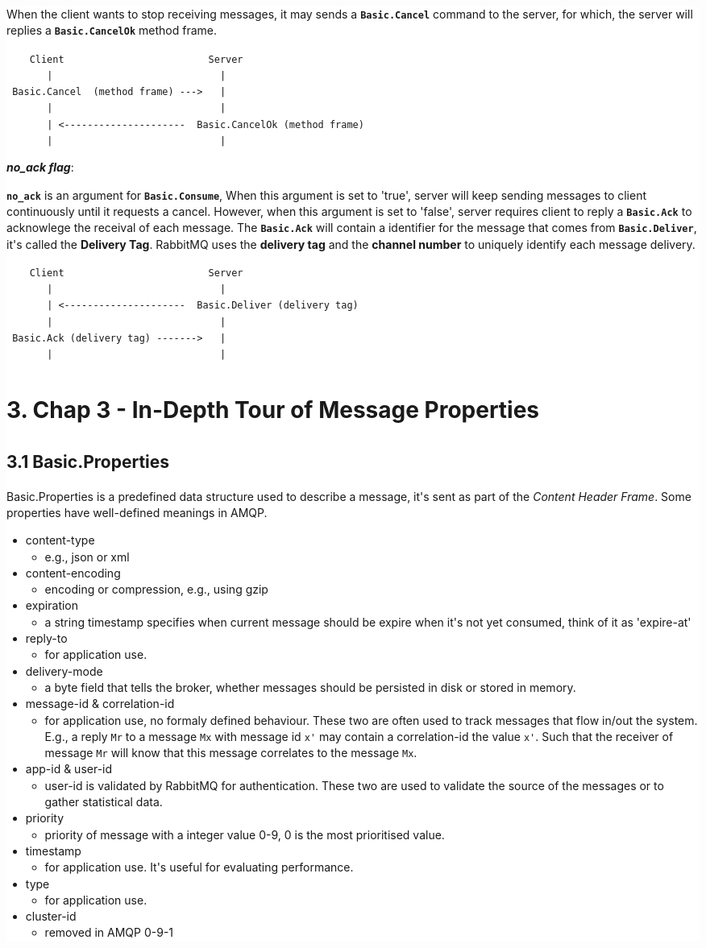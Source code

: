 When the client wants to stop receiving messages, it may sends a **`Basic.Cancel`** command to the server, for which, the server will replies a **`Basic.CancelOk`** method frame.

```
    Client                         Server
       |                             |
 Basic.Cancel  (method frame) --->   |
       |                             |
       | <---------------------  Basic.CancelOk (method frame)
       |                             |
```

***no_ack flag***:

**`no_ack`** is an argument for **`Basic.Consume`**, When this argument is set to 'true', server will keep sending messages to client continuously until it requests a cancel. However, when this argument is set to 'false', server requires client to reply a **`Basic.Ack`** to acknowlege the receival of each message. The **`Basic.Ack`** will contain a identifier for the message that comes from **`Basic.Deliver`**, it's called the **Delivery Tag**. RabbitMQ uses the **delivery tag** and the **channel number** to uniquely identify each message delivery.

```
    Client                         Server
       |                             |
       | <---------------------  Basic.Deliver (delivery tag)
       |                             |
 Basic.Ack (delivery tag) ------->   |
       |                             |
```

# 3. Chap 3 - In-Depth Tour of Message Properties

## 3.1 Basic.Properties

Basic.Properties is a predefined data structure used to describe a message, it's sent as part of the *Content Header Frame*. Some properties have well-defined meanings in AMQP.

- content-type
    - e.g., json or xml
- content-encoding
    - encoding or compression, e.g., using gzip
- expiration
    - a string timestamp specifies when current message should be expire when it's not yet consumed, think of it as 'expire-at'
- reply-to
    - for application use.
- delivery-mode
    - a byte field that tells the broker, whether messages should be persisted in disk or stored in memory.
- message-id & correlation-id
    - for application use, no formaly defined behaviour. These two are often used to track messages that flow in/out the system. E.g., a reply `Mr` to a message `Mx` with message id `x'` may contain a correlation-id the value `x'`. Such that the receiver of message `Mr` will know that this message correlates to the message `Mx`.
- app-id & user-id
    - user-id is validated by RabbitMQ for authentication. These two are used to validate the source of the messages or to gather statistical data.
- priority
    - priority of message with a integer value 0-9, 0 is the most prioritised value.
- timestamp 
    - for application use. It's useful for evaluating performance. 
- type
    - for application use.
- cluster-id 
    -  removed in AMQP 0-9-1